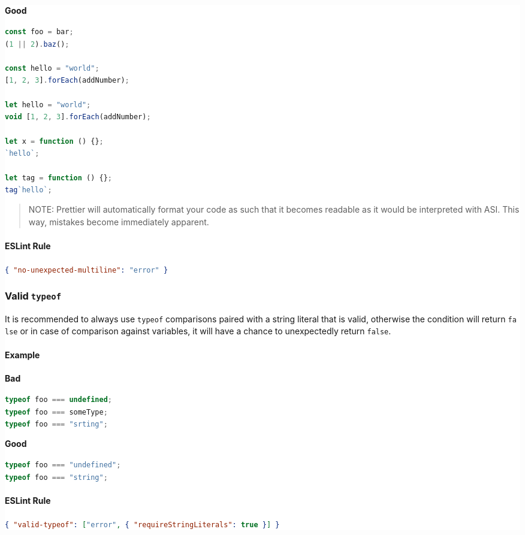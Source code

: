 **Good**

```javascript
const foo = bar;
(1 || 2).baz();

const hello = "world";
[1, 2, 3].forEach(addNumber);

let hello = "world";
void [1, 2, 3].forEach(addNumber);

let x = function () {};
`hello`;

let tag = function () {};
tag`hello`;
```

> NOTE: Prettier will automatically format your code as such that it becomes readable as it would be interpreted with ASI. This way, mistakes become immediately apparent.

#### ESLint Rule

```json
{ "no-unexpected-multiline": "error" }
```

### Valid `typeof`

It is recommended to always use `typeof` comparisons paired with a string literal that is valid, otherwise the condition will return `false` or in case of comparison against variables, it will have a chance to unexpectedly return `false`.

#### Example

**Bad**

```javascript
typeof foo === undefined;
typeof foo === someType;
typeof foo === "srting";
```

**Good**

```javascript
typeof foo === "undefined";
typeof foo === "string";
```

#### ESLint Rule

```json
{ "valid-typeof": ["error", { "requireStringLiterals": true }] }
```

